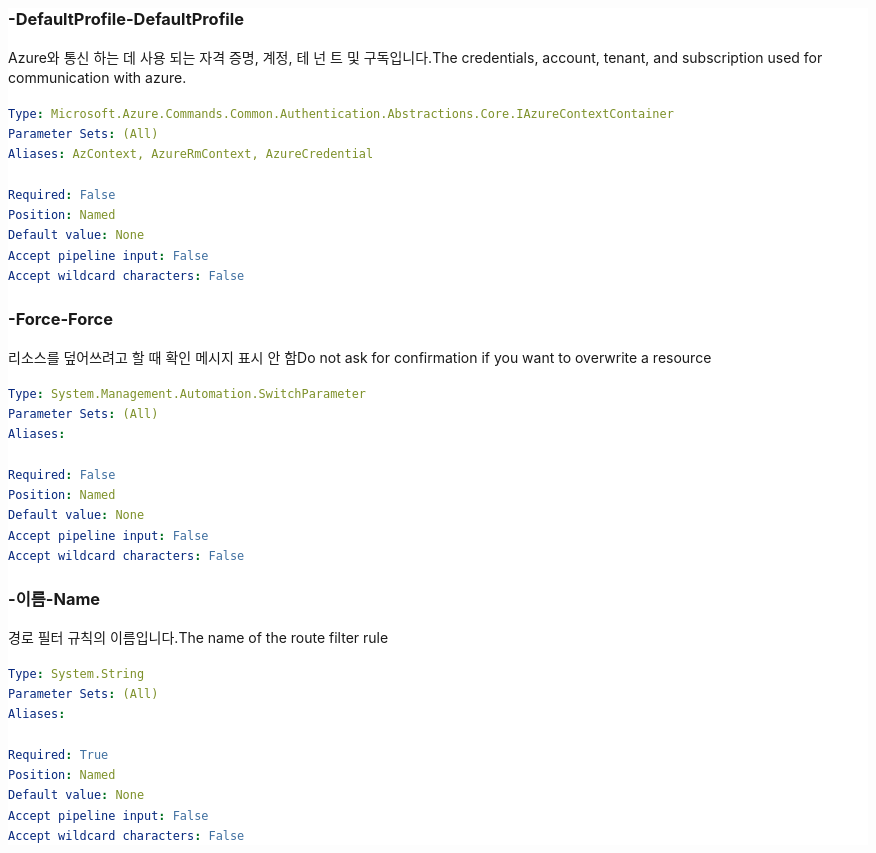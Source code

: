 ### <span data-ttu-id="732ea-118">-DefaultProfile</span><span class="sxs-lookup"><span data-stu-id="732ea-118">-DefaultProfile</span></span>
<span data-ttu-id="732ea-119">Azure와 통신 하는 데 사용 되는 자격 증명, 계정, 테 넌 트 및 구독입니다.</span><span class="sxs-lookup"><span data-stu-id="732ea-119">The credentials, account, tenant, and subscription used for communication with azure.</span></span>

```yaml
Type: Microsoft.Azure.Commands.Common.Authentication.Abstractions.Core.IAzureContextContainer
Parameter Sets: (All)
Aliases: AzContext, AzureRmContext, AzureCredential

Required: False
Position: Named
Default value: None
Accept pipeline input: False
Accept wildcard characters: False
```

### <span data-ttu-id="732ea-120">-Force</span><span class="sxs-lookup"><span data-stu-id="732ea-120">-Force</span></span>
<span data-ttu-id="732ea-121">리소스를 덮어쓰려고 할 때 확인 메시지 표시 안 함</span><span class="sxs-lookup"><span data-stu-id="732ea-121">Do not ask for confirmation if you want to overwrite a resource</span></span>

```yaml
Type: System.Management.Automation.SwitchParameter
Parameter Sets: (All)
Aliases:

Required: False
Position: Named
Default value: None
Accept pipeline input: False
Accept wildcard characters: False
```

### <span data-ttu-id="732ea-122">-이름</span><span class="sxs-lookup"><span data-stu-id="732ea-122">-Name</span></span>
<span data-ttu-id="732ea-123">경로 필터 규칙의 이름입니다.</span><span class="sxs-lookup"><span data-stu-id="732ea-123">The name of the route filter rule</span></span>

```yaml
Type: System.String
Parameter Sets: (All)
Aliases:

Required: True
Position: Named
Default value: None
Accept pipeline input: False
Accept wildcard characters: False
```
